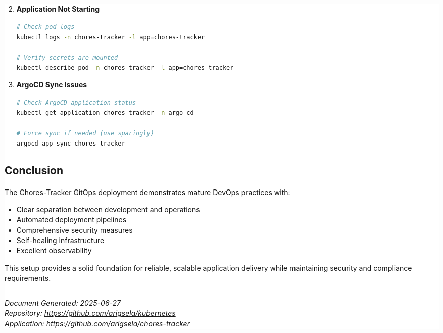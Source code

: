 2. **Application Not Starting**
   ```bash
   # Check pod logs
   kubectl logs -n chores-tracker -l app=chores-tracker
   
   # Verify secrets are mounted
   kubectl describe pod -n chores-tracker -l app=chores-tracker
   ```

3. **ArgoCD Sync Issues**
   ```bash
   # Check ArgoCD application status
   kubectl get application chores-tracker -n argo-cd
   
   # Force sync if needed (use sparingly)
   argocd app sync chores-tracker
   ```

## Conclusion

The Chores-Tracker GitOps deployment demonstrates mature DevOps practices with:
- Clear separation between development and operations
- Automated deployment pipelines
- Comprehensive security measures
- Self-healing infrastructure
- Excellent observability

This setup provides a solid foundation for reliable, scalable application delivery while maintaining security and compliance requirements.

---

*Document Generated: 2025-06-27*  
*Repository: https://github.com/arigsela/kubernetes*  
*Application: https://github.com/arigsela/chores-tracker*
